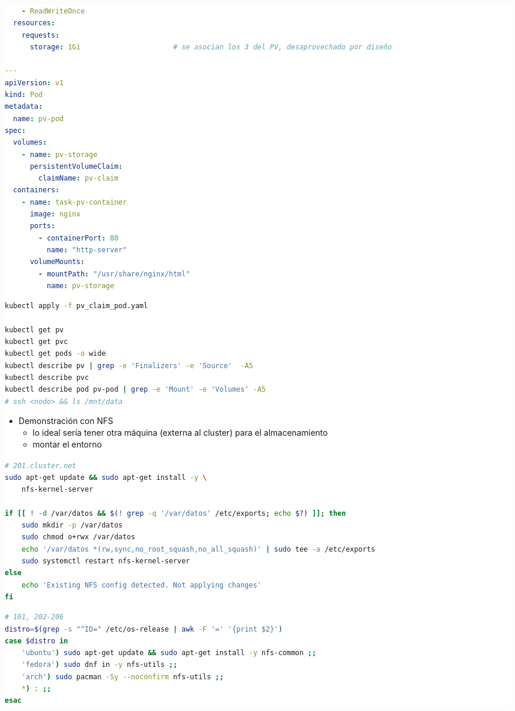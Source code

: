 ```yaml
    - ReadWriteOnce
  resources:
    requests:
      storage: 1Gi                      # se asocian los 3 del PV, desaprovechado por diseño

---
apiVersion: v1
kind: Pod
metadata:
  name: pv-pod
spec:
  volumes:
    - name: pv-storage
      persistentVolumeClaim:
        claimName: pv-claim
  containers:
    - name: task-pv-container
      image: nginx
      ports:
        - containerPort: 80
          name: "http-server"
      volumeMounts:
        - mountPath: "/usr/share/nginx/html"
          name: pv-storage

```
```bash
kubectl apply -f pv_claim_pod.yaml

kubectl get pv
kubectl get pvc
kubectl get pods -o wide
kubectl describe pv | grep -e 'Finalizers' -e 'Source'  -A5
kubectl describe pvc
kubectl describe pod pv-pod | grep -e 'Mount' -e 'Volumes' -A5
# ssh <nodo> && ls /mnt/data
```

- Demonstración con NFS
  - lo ideal sería tener otra máquina (externa al cluster) para el almacenamiento
  - montar el entorno

```bash
# 201.cluster.net
sudo apt-get update && sudo apt-get install -y \
    nfs-kernel-server

if [[ ! -d /var/datos && $(! grep -q '/var/datos' /etc/exports; echo $?) ]]; then
    sudo mkdir -p /var/datos
    sudo chmod o+rwx /var/datos
    echo '/var/datos *(rw,sync,no_root_squash,no_all_squash)' | sudo tee -a /etc/exports
    sudo systemctl restart nfs-kernel-server
else
    echo 'Existing NFS config detected. Not applying changes'
fi
```
```bash
# 101, 202-206
distro=$(grep -s "^ID=" /etc/os-release | awk -F '=' '{print $2}')
case $distro in
    'ubuntu') sudo apt-get update && sudo apt-get install -y nfs-common ;;
    'fedora') sudo dnf in -y nfs-utils ;;
    'arch') sudo pacman -Sy --noconfirm nfs-utils ;;
    *) : ;;
esac
```